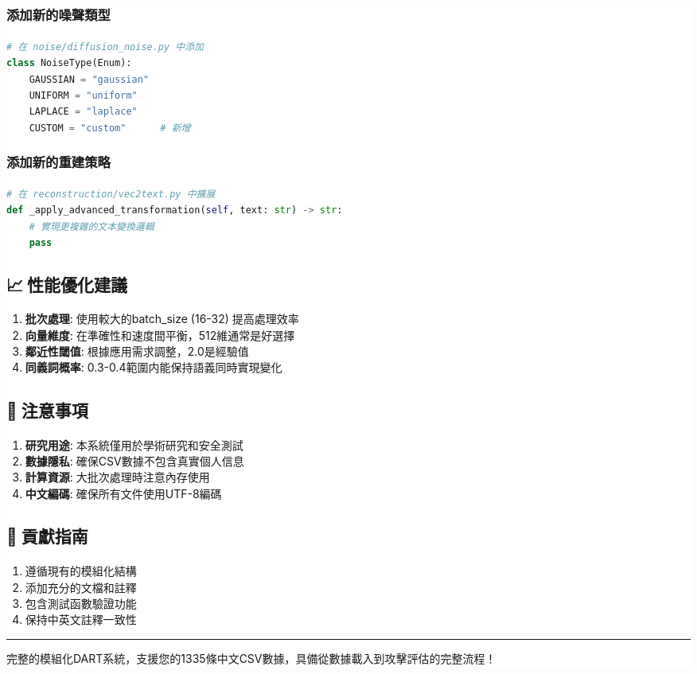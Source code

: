 ### 添加新的噪聲類型
```python
# 在 noise/diffusion_noise.py 中添加
class NoiseType(Enum):
    GAUSSIAN = "gaussian"
    UNIFORM = "uniform" 
    LAPLACE = "laplace"
    CUSTOM = "custom"      # 新增
```

### 添加新的重建策略
```python
# 在 reconstruction/vec2text.py 中擴展
def _apply_advanced_transformation(self, text: str) -> str:
    # 實現更複雜的文本變換邏輯
    pass
```

## 📈 性能優化建議

1. **批次處理**: 使用較大的batch_size (16-32) 提高處理效率
2. **向量維度**: 在準確性和速度間平衡，512維通常是好選擇
3. **鄰近性閾值**: 根據應用需求調整，2.0是經驗值
4. **同義詞概率**: 0.3-0.4範圍内能保持語義同時實現變化

## 🚨 注意事項

1. **研究用途**: 本系統僅用於學術研究和安全測試
2. **數據隱私**: 確保CSV數據不包含真實個人信息
3. **計算資源**: 大批次處理時注意內存使用
4. **中文編碼**: 確保所有文件使用UTF-8編碼

## 🤝 貢獻指南

1. 遵循現有的模組化結構
2. 添加充分的文檔和註釋
3. 包含測試函數驗證功能
4. 保持中英文註釋一致性

---

完整的模組化DART系統，支援您的1335條中文CSV數據，具備從數據載入到攻擊評估的完整流程！